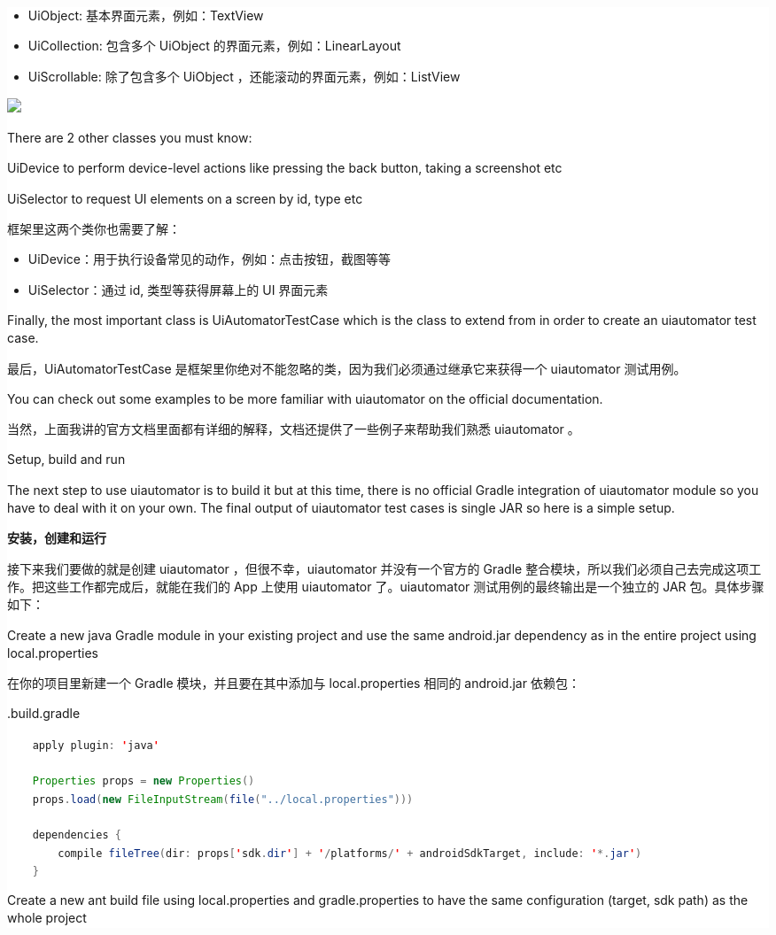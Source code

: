 - UiObject: 基本界面元素，例如：TextView

- UiCollection: 包含多个 UiObject 的界面元素，例如：LinearLayout

- UiScrollable: 除了包含多个 UiObject ，还能滚动的界面元素，例如：ListView

![](http://flavienlaurent.com/media/2014-12-05-screenshot_automation/uml.png)

There are 2 other classes you must know:

UiDevice to perform device-level actions like pressing the back button, taking a screenshot etc

UiSelector to request UI elements on a screen by id, type etc

框架里这两个类你也需要了解：

- UiDevice：用于执行设备常见的动作，例如：点击按钮，截图等等

- UiSelector：通过 id, 类型等获得屏幕上的 UI 界面元素

Finally, the most important class is UiAutomatorTestCase which is the class to extend from in order to create an uiautomator test case.

最后，UiAutomatorTestCase 是框架里你绝对不能忽略的类，因为我们必须通过继承它来获得一个 uiautomator 测试用例。

You can check out some examples to be more familiar with uiautomator on the official documentation.

当然，上面我讲的官方文档里面都有详细的解释，文档还提供了一些例子来帮助我们熟悉 uiautomator 。

Setup, build and run

The next step to use uiautomator is to build it but at this time, there is no official Gradle integration of uiautomator module so you have to deal with it on your own. The final output of uiautomator test cases is single JAR so here is a simple setup.

**安装，创建和运行**

接下来我们要做的就是创建 uiautomator ，但很不幸，uiautomator 并没有一个官方的 Gradle 整合模块，所以我们必须自己去完成这项工作。把这些工作都完成后，就能在我们的 App 上使用 uiautomator 了。uiautomator 测试用例的最终输出是一个独立的 JAR 包。具体步骤如下：

Create a new java Gradle module in your existing project and use the same android.jar dependency as in the entire project using local.properties

在你的项目里新建一个 Gradle 模块，并且要在其中添加与 local.properties 相同的 android.jar 依赖包：

.build.gradle

```java
	apply plugin: 'java'
	
	Properties props = new Properties()
	props.load(new FileInputStream(file("../local.properties")))
	
	dependencies {
	    compile fileTree(dir: props['sdk.dir'] + '/platforms/' + androidSdkTarget, include: '*.jar')
	}
```

Create a new ant build file using local.properties and gradle.properties to have the same configuration (target, sdk path) as the whole project
